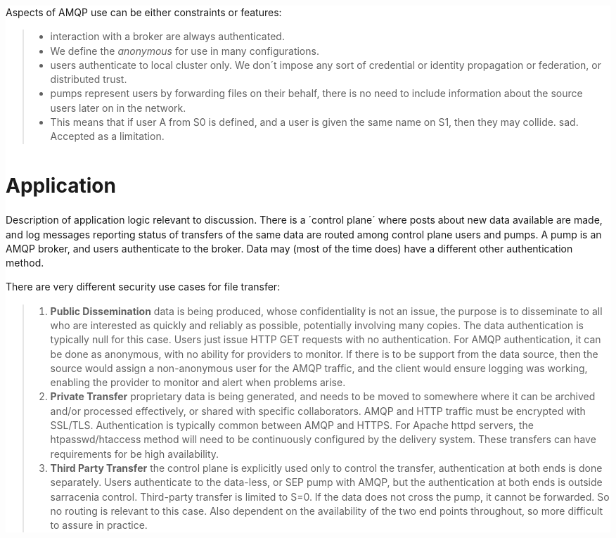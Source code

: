 Aspects of AMQP use can be either constraints or features:

> -   interaction with a broker are always authenticated.
> -   We define the *anonymous* for use in many configurations.
> -   users authenticate to local cluster only. We don´t impose any sort
>     of credential or identity propagation or federation, or
>     distributed trust.
> -   pumps represent users by forwarding files on their behalf, there
>     is no need to include information about the source users later on
>     in the network.
> -   This means that if user A from S0 is defined, and a user is given
>     the same name on S1, then they may collide. sad. Accepted as a
>     limitation.

Application
===========

Description of application logic relevant to discussion. There is a
´control plane´ where posts about new data available are made, and log
messages reporting status of transfers of the same data are routed among
control plane users and pumps. A pump is an AMQP broker, and users
authenticate to the broker. Data may (most of the time does) have a
different other authentication method.

There are very different security use cases for file transfer:

> 1.  **Public Dissemination** data is being produced, whose
>     confidentiality is not an issue, the purpose is to disseminate to
>     all who are interested as quickly and reliably as possible,
>     potentially involving many copies. The data authentication is
>     typically null for this case. Users just issue HTTP GET requests
>     with no authentication. For AMQP authentication, it can be done as
>     anonymous, with no ability for providers to monitor. If there is
>     to be support from the data source, then the source would assign a
>     non-anonymous user for the AMQP traffic, and the client would
>     ensure logging was working, enabling the provider to monitor and
>     alert when problems arise.
> 2.  **Private Transfer** proprietary data is being generated, and
>     needs to be moved to somewhere where it can be archived and/or
>     processed effectively, or shared with specific collaborators. AMQP
>     and HTTP traffic must be encrypted with SSL/TLS. Authentication is
>     typically common between AMQP and HTTPS. For Apache httpd servers,
>     the htpasswd/htaccess method will need to be continuously
>     configured by the delivery system. These transfers can have
>     requirements for be high availability.
> 3.  **Third Party Transfer** the control plane is explicitly used only
>     to control the transfer, authentication at both ends is done
>     separately. Users authenticate to the data-less, or SEP pump with
>     AMQP, but the authentication at both ends is outside sarracenia
>     control. Third-party transfer is limited to S=0. If the data does
>     not cross the pump, it cannot be forwarded. So no routing is
>     relevant to this case. Also dependent on the availability of the
>     two end points throughout, so more difficult to assure in
>     practice.

